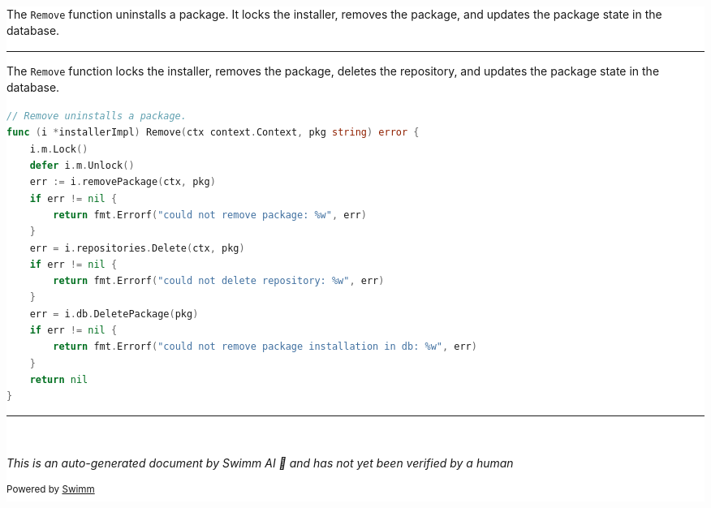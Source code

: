 The <SwmToken path="pkg/fleet/installer/installer.go" pos="51:1:1" line-data="	Remove(ctx context.Context, pkg string) error">`Remove`</SwmToken> function uninstalls a package. It locks the installer, removes the package, and updates the package state in the database.

<SwmSnippet path="/pkg/fleet/installer/installer.go" line="297">

---

The <SwmToken path="pkg/fleet/installer/installer.go" pos="297:2:2" line-data="// Remove uninstalls a package.">`Remove`</SwmToken> function locks the installer, removes the package, deletes the repository, and updates the package state in the database.

```go
// Remove uninstalls a package.
func (i *installerImpl) Remove(ctx context.Context, pkg string) error {
	i.m.Lock()
	defer i.m.Unlock()
	err := i.removePackage(ctx, pkg)
	if err != nil {
		return fmt.Errorf("could not remove package: %w", err)
	}
	err = i.repositories.Delete(ctx, pkg)
	if err != nil {
		return fmt.Errorf("could not delete repository: %w", err)
	}
	err = i.db.DeletePackage(pkg)
	if err != nil {
		return fmt.Errorf("could not remove package installation in db: %w", err)
	}
	return nil
}
```

---

</SwmSnippet>

&nbsp;

*This is an auto-generated document by Swimm AI 🌊 and has not yet been verified by a human*

<SwmMeta version="3.0.0" repo-id="Z2l0aHViJTNBJTNBZGF0YWRvZy1hZ2VudCUzQSUzQVN3aW1tLURlbW8=" repo-name="datadog-agent"><sup>Powered by [Swimm](/)</sup></SwmMeta>
